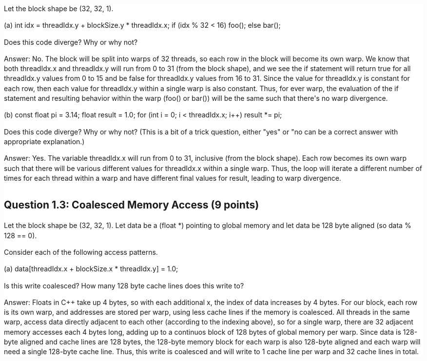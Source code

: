 Let the block shape be (32, 32, 1).

(a)
int idx = threadIdx.y + blockSize.y * threadIdx.x;
if (idx % 32 < 16)
    foo();
else
    bar();

Does this code diverge? Why or why not?

Answer:
No. The block will be split into warps of 32 threads, so each row in the block
will become its own warp. We know that both threadIdx.x and threadIdx.y will
run from 0 to 31 (from the block shape), and we see the if statement will
return true for all threadIdx.y values from 0 to 15 and be false for
threadIdx.y values from 16 to 31. Since the value for threadIdx.y is
constant for each row, then each value for threadIdx.y within a single warp
is also constant. Thus, for ever warp, the evaluation of the if statement
and resulting behavior within the warp (foo() or bar()) will be the same
such that there's no warp divergence.

(b)
const float pi = 3.14;
float result = 1.0;
for (int i = 0; i < threadIdx.x; i++)
    result *= pi;

Does this code diverge? Why or why not? (This is a bit of a trick question,
either "yes" or "no can be a correct answer with appropriate explanation.)

Answer:
Yes. The variable threadIdx.x will run from 0 to 31, inclusive (from the
block shape). Each row becomes its own warp such that there will be various
different values for threadIdx.x within a single warp. Thus, the loop will
iterate a different number of times for each thread within a warp and
have different final values for result, leading to warp divergence.

Question 1.3: Coalesced Memory Access (9 points)
------------------------------------------------

Let the block shape be (32, 32, 1). Let data be a (float *) pointing to global
memory and let data be 128 byte aligned (so data % 128 == 0).

Consider each of the following access patterns.

(a)
data[threadIdx.x + blockSize.x * threadIdx.y] = 1.0;

Is this write coalesced? How many 128 byte cache lines does this write to?

Answer:
Floats in C++ take up 4 bytes, so with each additional x, the index of data
increases by 4 bytes. For our block, each row is its own warp, and addresses
are stored per warp, using less cache lines if the memory is coalesced. All
threads in the same warp, access data directly adjacent to each other
(according to the indexing above), so for a single warp, there are 32
adjacent memory accesses each 4 bytes long, adding up to a continuos block
of 128 bytes of global memory per warp. Since data is 128-byte aligned and
cache lines are 128 bytes, the 128-byte memory block for each warp is also
128-byte aligned and each warp will need a single 128-byte cache line. Thus,
this write is coalesced and will write to 1 cache line per warp and 32 cache
lines in total.
